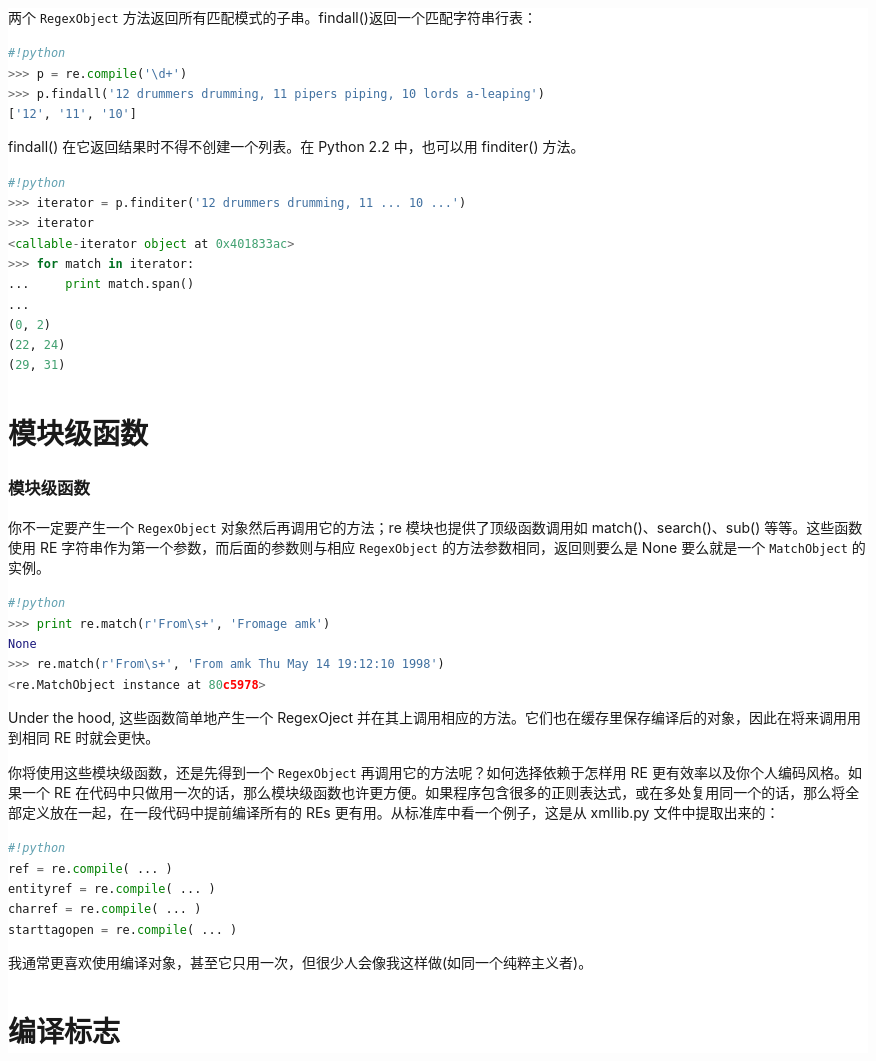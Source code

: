 两个 `RegexObject` 方法返回所有匹配模式的子串。findall()返回一个匹配字符串行表：

```py
#!python
>>> p = re.compile('\d+')
>>> p.findall('12 drummers drumming, 11 pipers piping, 10 lords a-leaping')
['12', '11', '10'] 
```

findall() 在它返回结果时不得不创建一个列表。在 Python 2.2 中，也可以用 finditer() 方法。

```py
#!python
>>> iterator = p.finditer('12 drummers drumming, 11 ... 10 ...')
>>> iterator
<callable-iterator object at 0x401833ac>
>>> for match in iterator:
...     print match.span()
...
(0, 2)
(22, 24)
(29, 31) 
```

# 模块级函数

### 模块级函数

你不一定要产生一个 `RegexObject` 对象然后再调用它的方法；re 模块也提供了顶级函数调用如 match()、search()、sub() 等等。这些函数使用 RE 字符串作为第一个参数，而后面的参数则与相应 `RegexObject` 的方法参数相同，返回则要么是 None 要么就是一个 `MatchObject` 的实例。

```py
#!python
>>> print re.match(r'From\s+', 'Fromage amk')
None
>>> re.match(r'From\s+', 'From amk Thu May 14 19:12:10 1998')
<re.MatchObject instance at 80c5978> 
```

Under the hood, 这些函数简单地产生一个 RegexOject 并在其上调用相应的方法。它们也在缓存里保存编译后的对象，因此在将来调用用到相同 RE 时就会更快。

你将使用这些模块级函数，还是先得到一个 `RegexObject` 再调用它的方法呢？如何选择依赖于怎样用 RE 更有效率以及你个人编码风格。如果一个 RE 在代码中只做用一次的话，那么模块级函数也许更方便。如果程序包含很多的正则表达式，或在多处复用同一个的话，那么将全部定义放在一起，在一段代码中提前编译所有的 REs 更有用。从标准库中看一个例子，这是从 xmllib.py 文件中提取出来的：

```py
#!python
ref = re.compile( ... )
entityref = re.compile( ... )
charref = re.compile( ... )
starttagopen = re.compile( ... ) 
```

我通常更喜欢使用编译对象，甚至它只用一次，但很少人会像我这样做(如同一个纯粹主义者)。

# 编译标志
